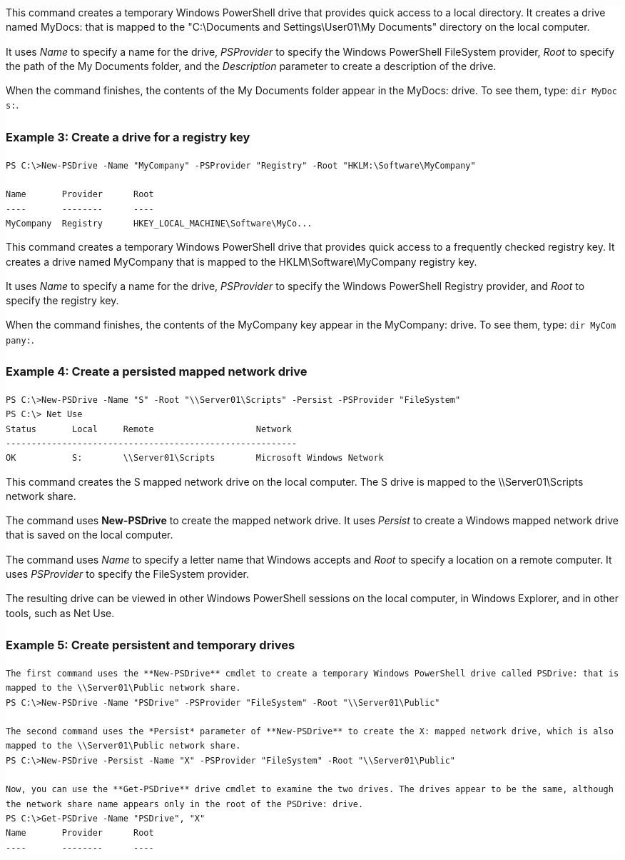 This command creates a temporary Windows PowerShell drive that provides quick access to a local directory.
It creates a drive named MyDocs: that is mapped to the "C:\Documents and Settings\User01\My Documents" directory on the local computer.

It uses *Name* to specify a name for the drive, *PSProvider* to specify the Windows PowerShell FileSystem provider, *Root* to specify the path of the My Documents folder, and the *Description* parameter to create a description of the drive.

When the command finishes, the contents of the My Documents folder appear in the MyDocs: drive.
To see them, type: `dir MyDocs:`.

### Example 3: Create a drive for a registry key
```
PS C:\>New-PSDrive -Name "MyCompany" -PSProvider "Registry" -Root "HKLM:\Software\MyCompany"

Name       Provider      Root
----       --------      ----
MyCompany  Registry      HKEY_LOCAL_MACHINE\Software\MyCo...
```

This command creates a temporary Windows PowerShell drive that provides quick access to a frequently checked registry key.
It creates a drive named MyCompany that is mapped to the HKLM\Software\MyCompany registry key.

It uses *Name* to specify a name for the drive, *PSProvider* to specify the Windows PowerShell Registry provider, and *Root* to specify the registry key.

When the command finishes, the contents of the MyCompany key appear in the MyCompany: drive.
To see them, type: `dir MyCompany:`.

### Example 4: Create a persisted mapped network drive
```
PS C:\>New-PSDrive -Name "S" -Root "\\Server01\Scripts" -Persist -PSProvider "FileSystem"
PS C:\> Net Use
Status       Local     Remote                    Network
---------------------------------------------------------
OK           S:        \\Server01\Scripts        Microsoft Windows Network
```

This command creates the S mapped network drive on the local computer.
The S drive is mapped to the \\\\Server01\Scripts network share.

The command uses **New-PSDrive** to create the mapped network drive.
It uses *Persist* to create a Windows mapped network drive that is saved on the local computer.

The command uses *Name* to specify a letter name that Windows accepts and *Root* to specify a location on a remote computer.
It uses *PSProvider* to specify the FileSystem provider.

The resulting drive can be viewed in other Windows PowerShell sessions on the local computer, in Windows Explorer, and in other tools, such as Net Use.

### Example 5: Create persistent and temporary drives
```
The first command uses the **New-PSDrive** cmdlet to create a temporary Windows PowerShell drive called PSDrive: that is mapped to the \\Server01\Public network share.
PS C:\>New-PSDrive -Name "PSDrive" -PSProvider "FileSystem" -Root "\\Server01\Public"

The second command uses the *Persist* parameter of **New-PSDrive** to create the X: mapped network drive, which is also mapped to the \\Server01\Public network share.
PS C:\>New-PSDrive -Persist -Name "X" -PSProvider "FileSystem" -Root "\\Server01\Public"

Now, you can use the **Get-PSDrive** drive cmdlet to examine the two drives. The drives appear to be the same, although the network share name appears only in the root of the PSDrive: drive.
PS C:\>Get-PSDrive -Name "PSDrive", "X"
Name       Provider      Root
----       --------      ----
```